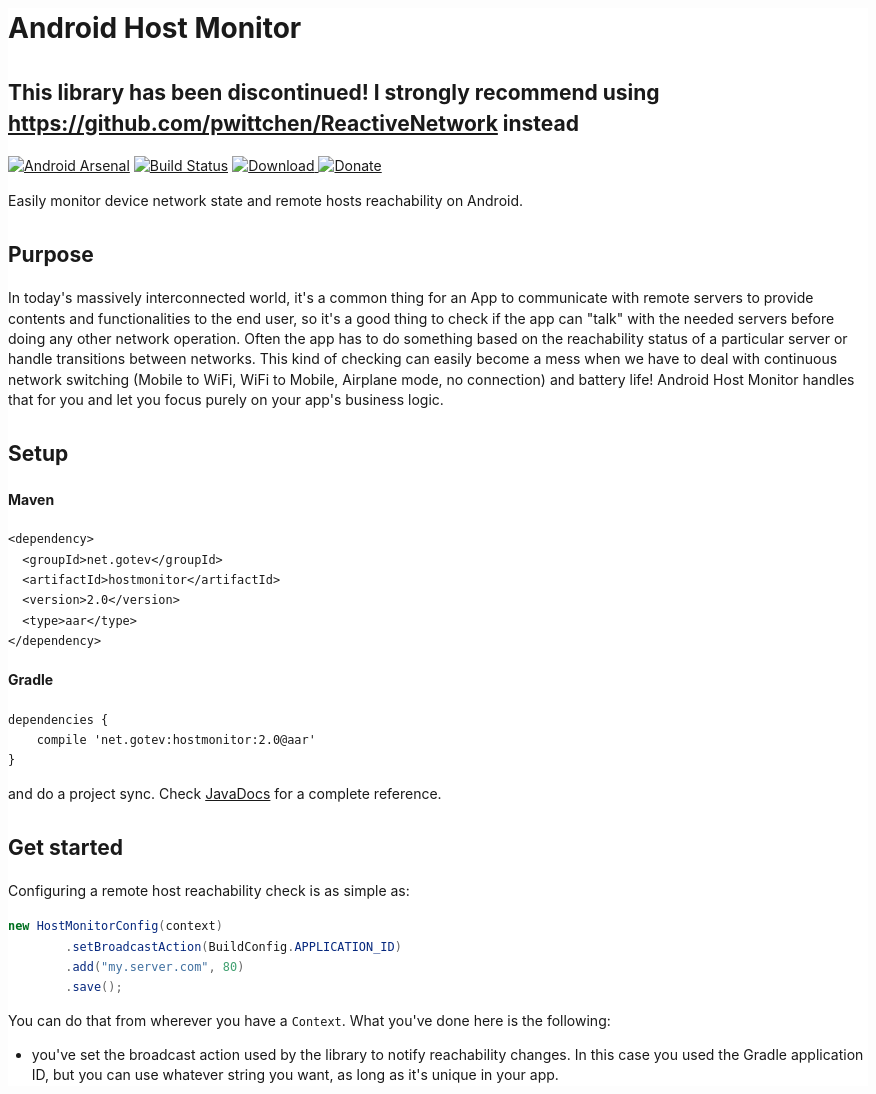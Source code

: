 Android Host Monitor
====================

## This library has been discontinued! I strongly recommend using https://github.com/pwittchen/ReactiveNetwork instead

[![Android Arsenal](https://img.shields.io/badge/Android%20Arsenal-Android%20Host%20Monitor-brightgreen.svg?style=flat)](http://android-arsenal.com/details/1/2626) [![Build Status](https://travis-ci.org/gotev/android-host-monitor.svg?branch=master)](https://travis-ci.org/gotev/android-host-monitor) [ ![Download](https://api.bintray.com/packages/gotev/maven/android-host-monitor/images/download.svg) ](https://bintray.com/gotev/maven/android-host-monitor/_latestVersion) [![Donate](https://www.paypalobjects.com/en_US/i/btn/btn_donate_SM.gif)](https://www.paypal.com/cgi-bin/webscr?cmd=_donations&business=alexgotev%40gmail%2ecom&lc=US&item_name=Android%20Upload%20Service&item_number=AndroidHostMonitor&currency_code=EUR&bn=PP%2dDonationsBF%3abtn_donate_SM%2egif%3aNonHosted)

Easily monitor device network state and remote hosts reachability on Android.

## Purpose
In today's massively interconnected world, it's a common thing for an App to communicate with remote servers to provide contents and functionalities to the end user, so it's a good thing to check if the app can "talk" with the needed servers before doing any other network operation. Often the app has to do something based on the reachability status of a particular server or handle transitions between networks. This kind of checking can easily become a mess when we have to deal with continuous network switching (Mobile to WiFi, WiFi to Mobile, Airplane mode, no connection) and battery life! Android Host Monitor handles that for you and let you focus purely on your app's business logic.

## Setup <a name="setup"></a>
#### Maven

```
<dependency>
  <groupId>net.gotev</groupId>
  <artifactId>hostmonitor</artifactId>
  <version>2.0</version>
  <type>aar</type>
</dependency>
```

#### Gradle

```
dependencies {
    compile 'net.gotev:hostmonitor:2.0@aar'
}
```
and do a project sync. Check [JavaDocs](http://gotev.github.io/android-host-monitor/javadoc/) for a complete reference.

## Get started
Configuring a remote host reachability check is as simple as:
```java
new HostMonitorConfig(context)
        .setBroadcastAction(BuildConfig.APPLICATION_ID)
        .add("my.server.com", 80)
        .save();
```
You can do that from wherever you have a `Context`. What you've done here is the following:
* you've set the broadcast action used by the library to notify reachability changes. In this case you used the Gradle application ID, but you can use whatever string you want, as long as it's unique in your app.
